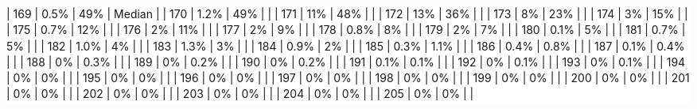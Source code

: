 | 169 | 0.5% | 49% | Median |
| 170 | 1.2% | 49% |  |
| 171 | 11% | 48% |  |
| 172 | 13% | 36% |  |
| 173 | 8% | 23% |  |
| 174 | 3% | 15% |  |
| 175 | 0.7% | 12% |  |
| 176 | 2% | 11% |  |
| 177 | 2% | 9% |  |
| 178 | 0.8% | 8% |  |
| 179 | 2% | 7% |  |
| 180 | 0.1% | 5% |  |
| 181 | 0.7% | 5% |  |
| 182 | 1.0% | 4% |  |
| 183 | 1.3% | 3% |  |
| 184 | 0.9% | 2% |  |
| 185 | 0.3% | 1.1% |  |
| 186 | 0.4% | 0.8% |  |
| 187 | 0.1% | 0.4% |  |
| 188 | 0% | 0.3% |  |
| 189 | 0% | 0.2% |  |
| 190 | 0% | 0.2% |  |
| 191 | 0.1% | 0.1% |  |
| 192 | 0% | 0.1% |  |
| 193 | 0% | 0.1% |  |
| 194 | 0% | 0% |  |
| 195 | 0% | 0% |  |
| 196 | 0% | 0% |  |
| 197 | 0% | 0% |  |
| 198 | 0% | 0% |  |
| 199 | 0% | 0% |  |
| 200 | 0% | 0% |  |
| 201 | 0% | 0% |  |
| 202 | 0% | 0% |  |
| 203 | 0% | 0% |  |
| 204 | 0% | 0% |  |
| 205 | 0% | 0% |  |